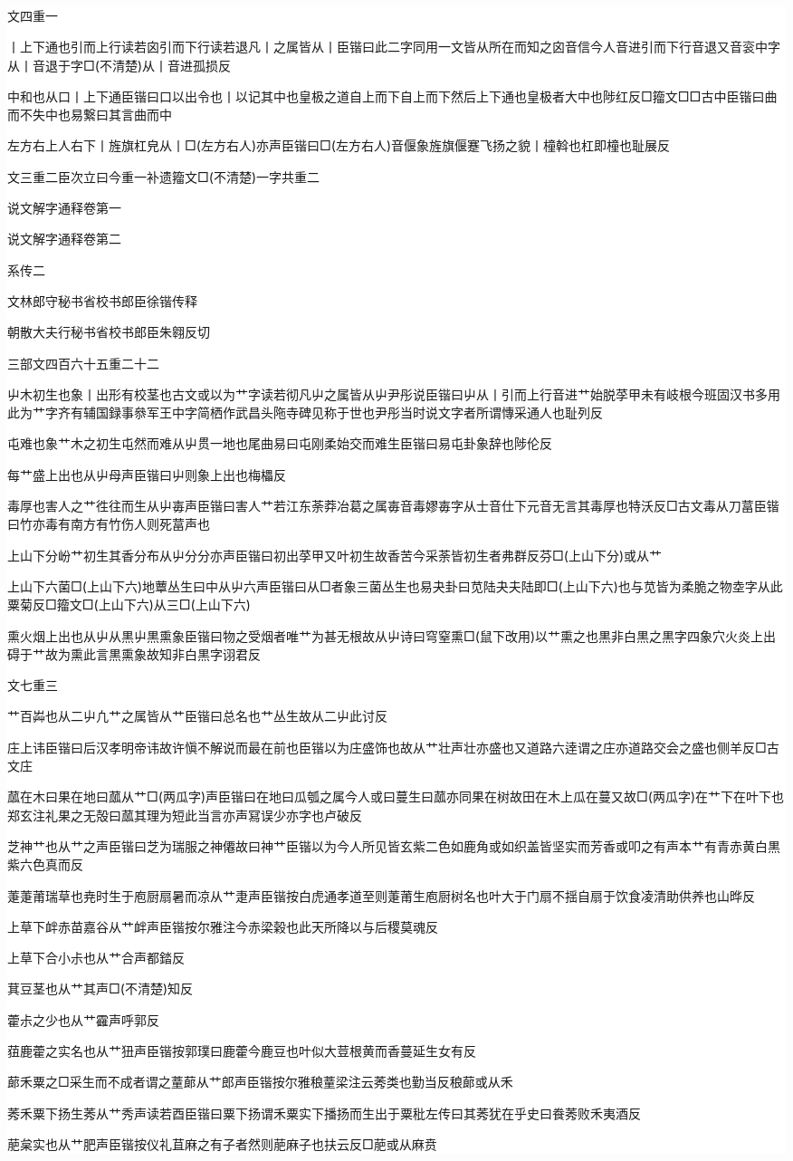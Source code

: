 文四重一  

丨上下通也引而上行读若囟引而下行读若退凡丨之属皆从丨臣锴曰此二字同用一文皆从所在而知之囟音信今人音进引而下行音退又音衮中字从丨音退于字□(不清楚)从丨音进孤损反  

中和也从口丨上下通臣锴曰口以出令也丨以记其中也皇极之道自上而下自上而下然后上下通也皇极者大中也陟红反□籀文□□古中臣锴曰曲而不失中也易繋曰其言曲而中  

左方右上人右下丨旌旗杠皃从丨□(左方右人)亦声臣锴曰□(左方右人)音偃象旌旗偃蹇飞扬之貌丨橦斡也杠即橦也耻展反  

文三重二臣次立曰今重一补遗籀文□(不清楚)一字共重二  

说文解字通释卷第一  

说文解字通释卷第二  

系传二  

文林郎守秘书省校书郎臣徐锴传释  

朝散大夫行秘书省校书郎臣朱翱反切  

三部文四百六十五重二十二  

屮木初生也象丨出形有校茎也古文或以为艹字读若彻凡屮之属皆从屮尹彤说臣锴曰屮从丨引而上行音进艹始脱莩甲未有岐根今班固汉书多用此为艹字齐有辅国録事叅军王中字简栖作武昌头陁寺碑见称于世也尹彤当时说文字者所谓慱采通人也耻列反  

屯难也象艹木之初生屯然而难从屮贯一地也尾曲易曰屯刚柔始交而难生臣锴曰易屯卦象辞也陟伦反  

每艹盛上出也从屮母声臣锴曰屮则象上出也梅櫑反  

毒厚也害人之艹徃往而生从屮毐声臣锴曰害人艹若江东荼莽冶葛之属毐音毒嫪毐字从士音仕下元音无言其毒厚也特沃反□古文毒从刀葍臣锴曰竹亦毒有南方有竹伤人则死葍声也  

上山下分岎艹初生其香分布从屮分分亦声臣锴曰初出莩甲又叶初生故香苦今采荼皆初生者弗群反芬□(上山下分)或从艹  

上山下六菌□(上山下六)地蕈丛生曰中从屮六声臣锴曰从□者象三菌丛生也易夬卦曰苋陆夬夫陆即□(上山下六)也与苋皆为柔脆之物坴字从此粟菊反□籀文□(上山下六)从三□(上山下六)  

熏火烟上出也从屮从黒屮黒熏象臣锴曰物之受烟者唯艹为甚无根故从屮诗曰穹窒熏□(鼠下改用)以艹熏之也黒非白黒之黒字四象穴火炎上出碍于艹故为熏此言黒熏象故知非白黒字诩君反  

文七重三  

艹百芔也从二屮凢艹之属皆从艹臣锴曰总名也艹丛生故从二屮此讨反  

庄上讳臣锴曰后汉孝明帝讳故许愼不解说而最在前也臣锴以为庄盛饰也故从艹壮声壮亦盛也又道路六逹谓之庄亦道路交会之盛也侧羊反□古文庄  

蓏在木曰果在地曰蓏从艹□(两瓜字)声臣锴曰在地曰瓜瓠之属今人或曰蔓生曰蓏亦同果在树故田在木上瓜在蔓又故□(两瓜字)在艹下在叶下也郑玄注礼果之无殻曰蓏其理为短此当言亦声冩误少亦字也卢破反  

芝神艹也从艹之声臣锴曰芝为瑞服之神僊故曰神艹臣锴以为今人所见皆玄紫二色如鹿角或如织盖皆坚实而芳香或叩之有声本艹有青赤黄白黒紫六色真而反  

萐萐莆瑞草也尭时生于庖厨扇暑而凉从艹疌声臣锴按白虎通孝道至则萐莆生庖厨树名也叶大于门扇不揺自扇于饮食凌清助供养也山晔反  

上草下衅赤苗嘉谷从艹衅声臣锴按尔雅注今赤梁榖也此天所降以与后稷莫魂反  

上草下合小尗也从艹合声都錔反  

萁豆茎也从艹其声□(不清楚)知反  

藿尗之少也从艹靃声呼郭反  

莥鹿藿之实名也从艹狃声臣锴按郭璞曰鹿藿今鹿豆也叶似大荳根黄而香蔓延生女有反  

蓈禾粟之□采生而不成者谓之蕫蓈从艹郎声臣锴按尔雅稂蕫梁注云莠类也勤当反稂蓈或从禾  

莠禾粟下扬生莠从艹秀声读若酉臣锴曰粟下扬谓禾粟实下播扬而生出于粟秕左传曰其莠犹在乎史曰飬莠败禾夷酒反  

萉枲实也从艹肥声臣锴按仪礼苴麻之有子者然则萉麻子也扶云反□萉或从麻贲  
